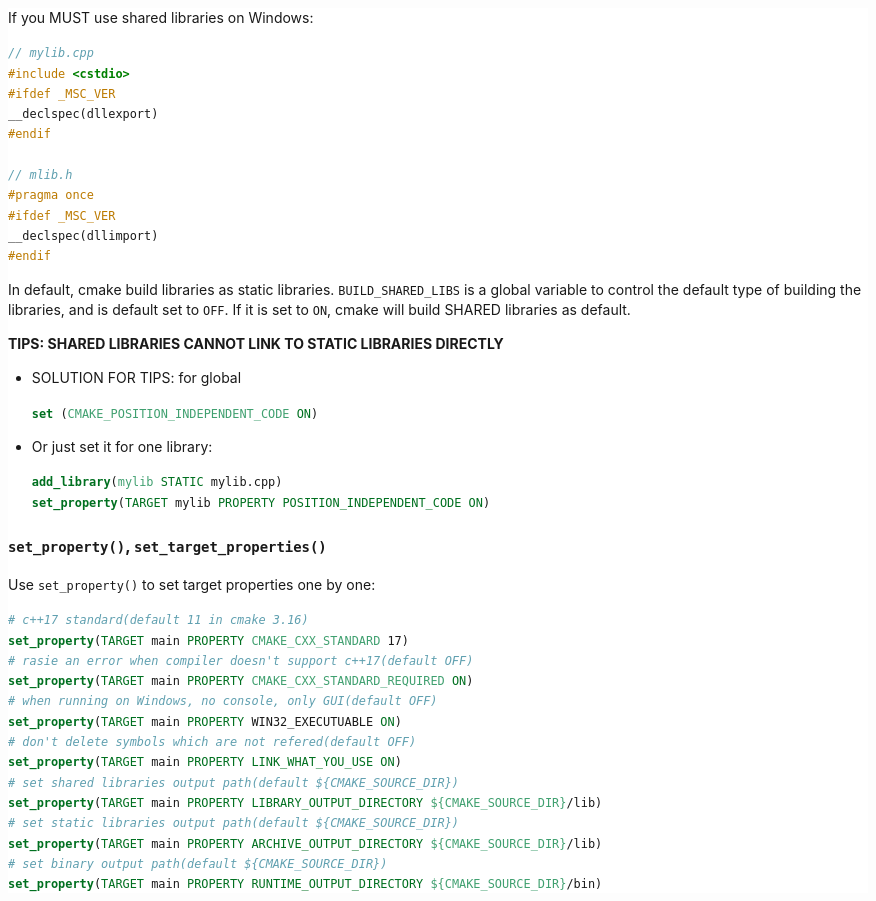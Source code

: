 If you MUST use shared libraries on Windows:

```cpp
// mylib.cpp
#include <cstdio>
#ifdef _MSC_VER
__declspec(dllexport)
#endif

// mlib.h
#pragma once
#ifdef _MSC_VER
__declspec(dllimport)
#endif
```

In default, cmake build libraries as static libraries. `BUILD_SHARED_LIBS` is a global variable to control the default type of building the libraries, and is default set to `OFF`. If it is set to `ON`, cmake will build SHARED libraries as default. 

**TIPS: SHARED LIBRARIES CANNOT LINK TO STATIC LIBRARIES DIRECTLY**

- SOLUTION FOR TIPS: for global

    ```cmake
    set (CMAKE_POSITION_INDEPENDENT_CODE ON)
    ```

- Or just set it for one library:

    ```cmake
    add_library(mylib STATIC mylib.cpp)
    set_property(TARGET mylib PROPERTY POSITION_INDEPENDENT_CODE ON)
    ```

### `set_property()`, `set_target_properties()`

Use `set_property()` to set target properties one by one:

```cmake
# c++17 standard(default 11 in cmake 3.16)
set_property(TARGET main PROPERTY CMAKE_CXX_STANDARD 17)
# rasie an error when compiler doesn't support c++17(default OFF)
set_property(TARGET main PROPERTY CMAKE_CXX_STANDARD_REQUIRED ON)
# when running on Windows, no console, only GUI(default OFF)
set_property(TARGET main PROPERTY WIN32_EXECUTUABLE ON)
# don't delete symbols which are not refered(default OFF)
set_property(TARGET main PROPERTY LINK_WHAT_YOU_USE ON)
# set shared libraries output path(default ${CMAKE_SOURCE_DIR})
set_property(TARGET main PROPERTY LIBRARY_OUTPUT_DIRECTORY ${CMAKE_SOURCE_DIR}/lib)
# set static libraries output path(default ${CMAKE_SOURCE_DIR})
set_property(TARGET main PROPERTY ARCHIVE_OUTPUT_DIRECTORY ${CMAKE_SOURCE_DIR}/lib)
# set binary output path(default ${CMAKE_SOURCE_DIR})
set_property(TARGET main PROPERTY RUNTIME_OUTPUT_DIRECTORY ${CMAKE_SOURCE_DIR}/bin)
```
